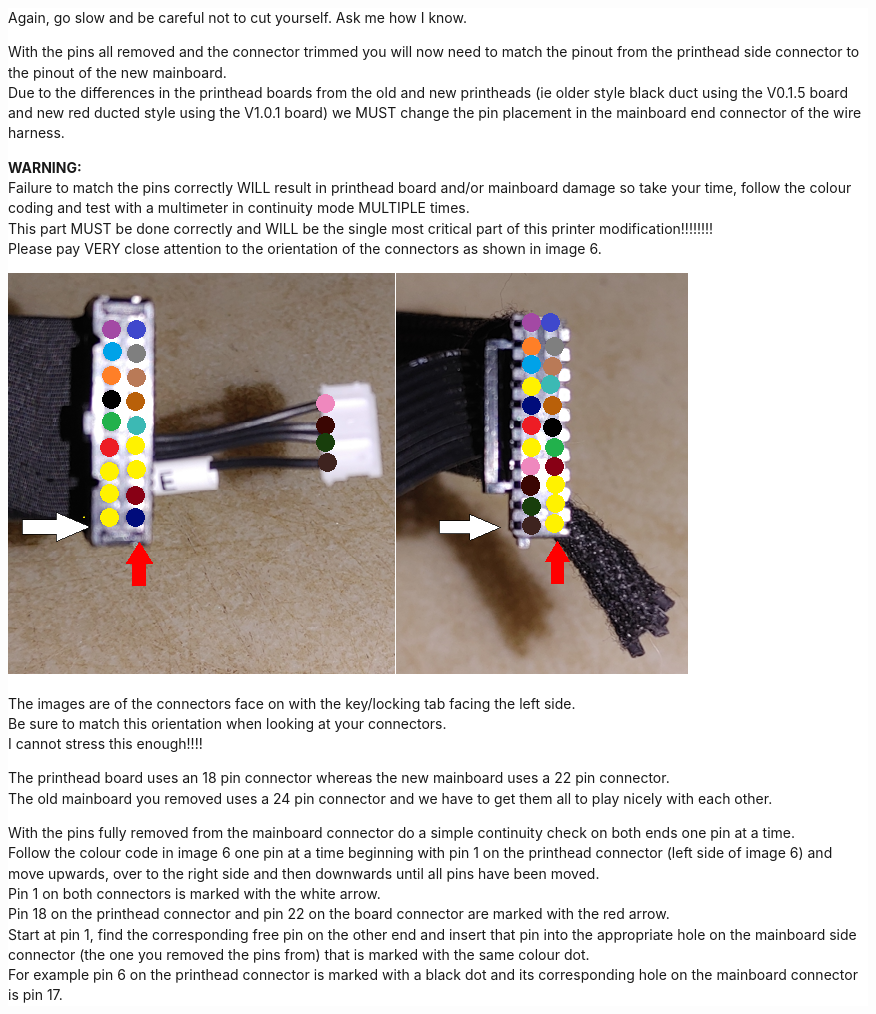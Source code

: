 Again, go slow and be careful not to cut yourself. Ask me how I know.


With the pins all removed and the connector trimmed you will now need to match the pinout from the printhead side connector to the pinout of the new mainboard.  
Due to the differences in the printhead boards from the old and new printheads (ie older style black duct using the V0.1.5 board and new red ducted style using the V1.0.1 board) we MUST change the pin placement in the mainboard end connector of the wire harness. 


**WARNING:**    
Failure to match the pins correctly WILL result in printhead board and/or mainboard damage so take your time, follow the colour coding and test with a multimeter in continuity mode MULTIPLE times.  
This part MUST be done correctly and WILL be the single most critical part of this printer modification!!!!!!!!  
Please pay VERY close attention to the orientation of the connectors as shown in image 6.  

![image6](images/image6.png)

The images are of the connectors face on with the key/locking tab facing the left side.  
Be sure to match this orientation when looking at your connectors.  
I cannot stress this enough!!!! 
 

The printhead board uses an 18 pin connector whereas the new mainboard uses a 22 pin connector.  
The old mainboard you removed uses a 24 pin connector and we have to get them all to play nicely with each other.


With the pins fully removed from the mainboard connector do a simple continuity check on both ends one pin at a time.  
Follow the colour code in image 6 one pin at a time beginning with pin 1 on the printhead connector (left side of image 6) and move upwards, over to the right side and then downwards until all pins have been moved.  
Pin 1 on both connectors is marked with the white arrow.  
Pin 18 on the printhead connector and pin 22 on the board connector are marked with the red arrow.  
Start at pin 1, find the corresponding free pin on the other end and insert that pin into the appropriate hole on the mainboard side connector (the one you removed the pins from) that is marked with the same colour dot.  
For example pin 6 on the printhead connector is marked with a black dot and its corresponding hole on the mainboard connector is pin 17.  
